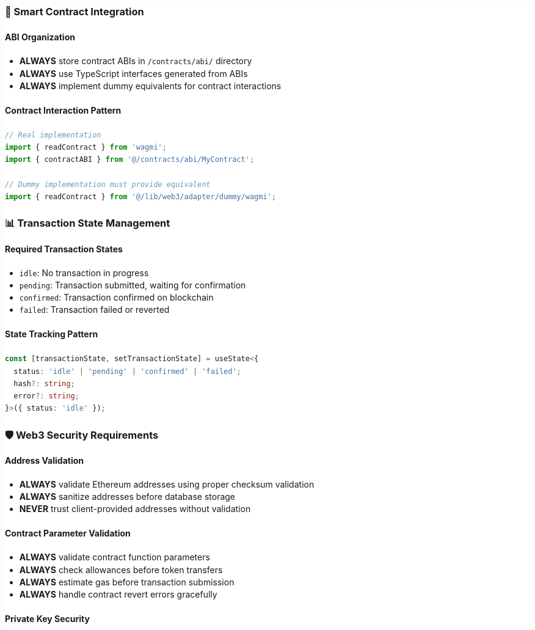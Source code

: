 ### 🔗 Smart Contract Integration

#### ABI Organization

- **ALWAYS** store contract ABIs in `/contracts/abi/` directory
- **ALWAYS** use TypeScript interfaces generated from ABIs
- **ALWAYS** implement dummy equivalents for contract interactions

#### Contract Interaction Pattern

```typescript
// Real implementation
import { readContract } from 'wagmi';
import { contractABI } from '@/contracts/abi/MyContract';

// Dummy implementation must provide equivalent
import { readContract } from '@/lib/web3/adapter/dummy/wagmi';
```

### 📊 Transaction State Management

#### Required Transaction States

- `idle`: No transaction in progress
- `pending`: Transaction submitted, waiting for confirmation
- `confirmed`: Transaction confirmed on blockchain
- `failed`: Transaction failed or reverted

#### State Tracking Pattern

```typescript
const [transactionState, setTransactionState] = useState<{
  status: 'idle' | 'pending' | 'confirmed' | 'failed';
  hash?: string;
  error?: string;
}>({ status: 'idle' });
```

### 🛡️ Web3 Security Requirements

#### Address Validation

- **ALWAYS** validate Ethereum addresses using proper checksum validation
- **ALWAYS** sanitize addresses before database storage
- **NEVER** trust client-provided addresses without validation

#### Contract Parameter Validation

- **ALWAYS** validate contract function parameters
- **ALWAYS** check allowances before token transfers
- **ALWAYS** estimate gas before transaction submission
- **ALWAYS** handle contract revert errors gracefully

#### Private Key Security
